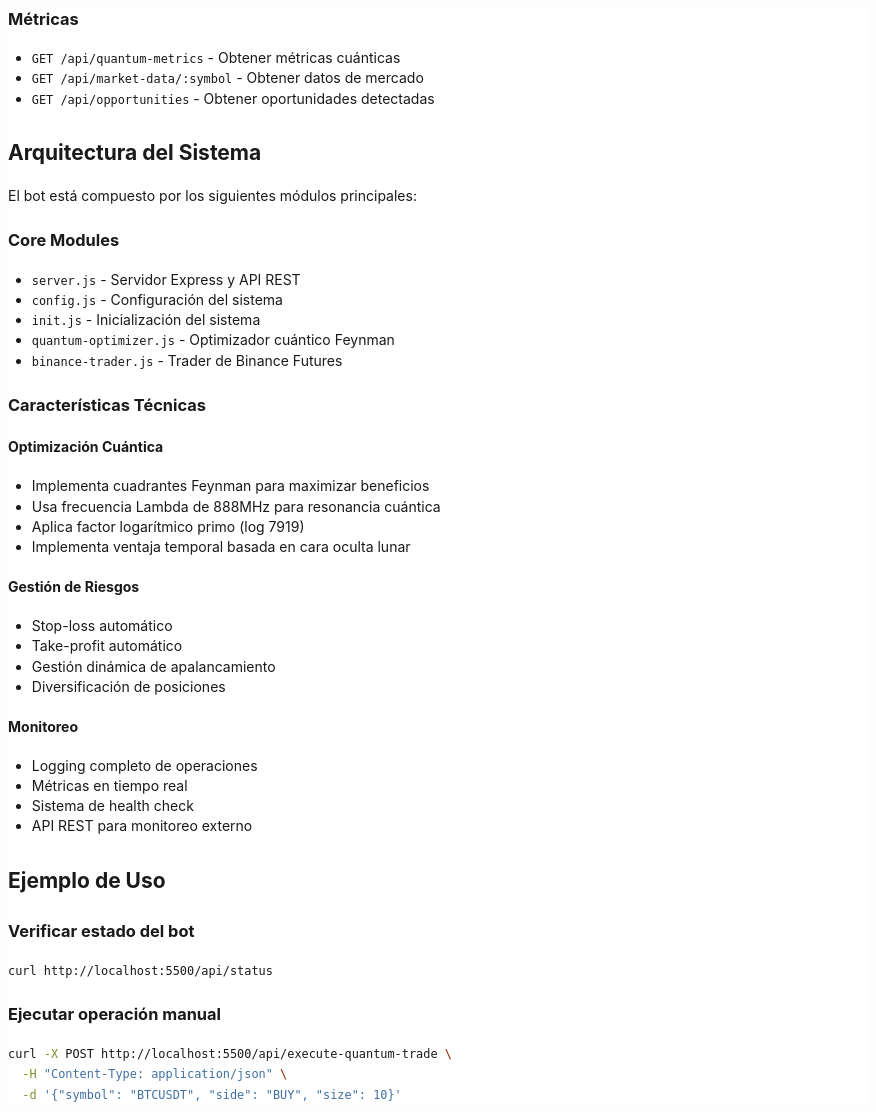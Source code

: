 ### Métricas
- `GET /api/quantum-metrics` - Obtener métricas cuánticas
- `GET /api/market-data/:symbol` - Obtener datos de mercado
- `GET /api/opportunities` - Obtener oportunidades detectadas

## Arquitectura del Sistema

El bot está compuesto por los siguientes módulos principales:

### Core Modules
- `server.js` - Servidor Express y API REST
- `config.js` - Configuración del sistema
- `init.js` - Inicialización del sistema
- `quantum-optimizer.js` - Optimizador cuántico Feynman
- `binance-trader.js` - Trader de Binance Futures

### Características Técnicas

#### Optimización Cuántica
- Implementa cuadrantes Feynman para maximizar beneficios
- Usa frecuencia Lambda de 888MHz para resonancia cuántica
- Aplica factor logarítmico primo (log 7919)
- Implementa ventaja temporal basada en cara oculta lunar

#### Gestión de Riesgos
- Stop-loss automático
- Take-profit automático
- Gestión dinámica de apalancamiento
- Diversificación de posiciones

#### Monitoreo
- Logging completo de operaciones
- Métricas en tiempo real
- Sistema de health check
- API REST para monitoreo externo

## Ejemplo de Uso

### Verificar estado del bot
```bash
curl http://localhost:5500/api/status
```

### Ejecutar operación manual
```bash
curl -X POST http://localhost:5500/api/execute-quantum-trade \
  -H "Content-Type: application/json" \
  -d '{"symbol": "BTCUSDT", "side": "BUY", "size": 10}'
```

